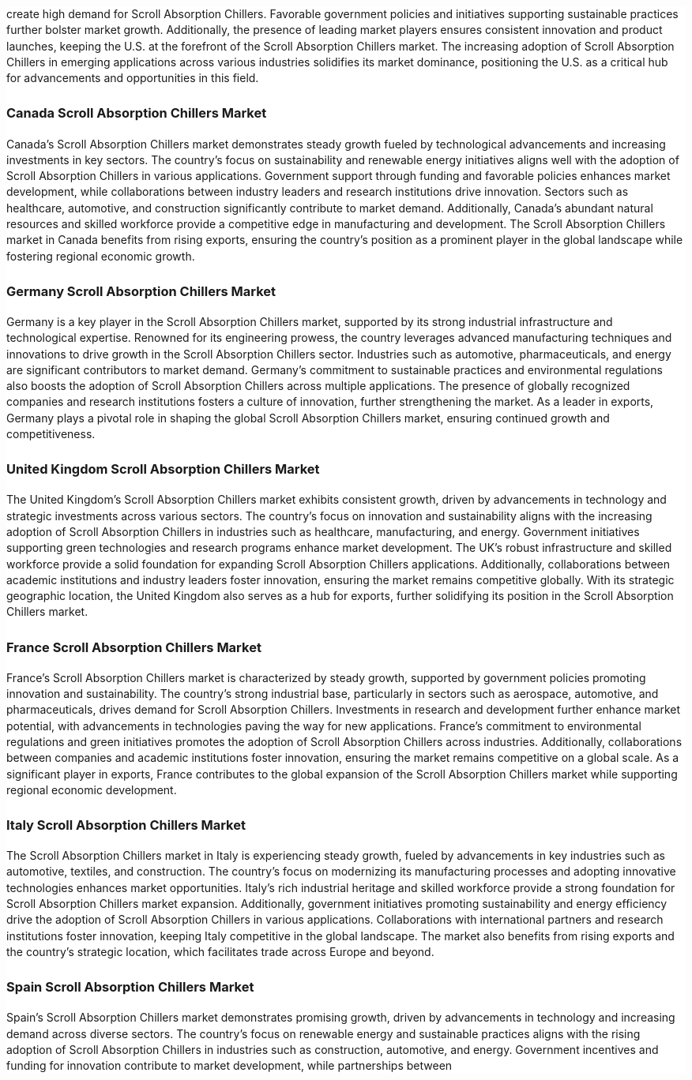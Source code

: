 create high demand for Scroll Absorption Chillers. Favorable government policies and initiatives supporting sustainable practices further bolster market growth. Additionally, the presence of leading market players ensures consistent innovation and product launches, keeping the U.S. at the forefront of the Scroll Absorption Chillers market. The increasing adoption of Scroll Absorption Chillers in emerging applications across various industries solidifies its market dominance, positioning the U.S. as a critical hub for advancements and opportunities in this field.</p><h3>Canada Scroll Absorption Chillers Market</h3><p>Canada&rsquo;s Scroll Absorption Chillers market demonstrates steady growth fueled by technological advancements and increasing investments in key sectors. The country&rsquo;s focus on sustainability and renewable energy initiatives aligns well with the adoption of Scroll Absorption Chillers in various applications. Government support through funding and favorable policies enhances market development, while collaborations between industry leaders and research institutions drive innovation. Sectors such as healthcare, automotive, and construction significantly contribute to market demand. Additionally, Canada&rsquo;s abundant natural resources and skilled workforce provide a competitive edge in manufacturing and development. The Scroll Absorption Chillers market in Canada benefits from rising exports, ensuring the country&rsquo;s position as a prominent player in the global landscape while fostering regional economic growth.</p><h3>Germany Scroll Absorption Chillers Market</h3><p>Germany is a key player in the Scroll Absorption Chillers market, supported by its strong industrial infrastructure and technological expertise. Renowned for its engineering prowess, the country leverages advanced manufacturing techniques and innovations to drive growth in the Scroll Absorption Chillers sector. Industries such as automotive, pharmaceuticals, and energy are significant contributors to market demand. Germany&rsquo;s commitment to sustainable practices and environmental regulations also boosts the adoption of Scroll Absorption Chillers across multiple applications. The presence of globally recognized companies and research institutions fosters a culture of innovation, further strengthening the market. As a leader in exports, Germany plays a pivotal role in shaping the global Scroll Absorption Chillers market, ensuring continued growth and competitiveness.</p><h3>United Kingdom Scroll Absorption Chillers Market</h3><p>The United Kingdom&rsquo;s Scroll Absorption Chillers market exhibits consistent growth, driven by advancements in technology and strategic investments across various sectors. The country&rsquo;s focus on innovation and sustainability aligns with the increasing adoption of Scroll Absorption Chillers in industries such as healthcare, manufacturing, and energy. Government initiatives supporting green technologies and research programs enhance market development. The UK&rsquo;s robust infrastructure and skilled workforce provide a solid foundation for expanding Scroll Absorption Chillers applications. Additionally, collaborations between academic institutions and industry leaders foster innovation, ensuring the market remains competitive globally. With its strategic geographic location, the United Kingdom also serves as a hub for exports, further solidifying its position in the Scroll Absorption Chillers market.</p><h3>France Scroll Absorption Chillers Market</h3><p>France&rsquo;s Scroll Absorption Chillers market is characterized by steady growth, supported by government policies promoting innovation and sustainability. The country&rsquo;s strong industrial base, particularly in sectors such as aerospace, automotive, and pharmaceuticals, drives demand for Scroll Absorption Chillers. Investments in research and development further enhance market potential, with advancements in technologies paving the way for new applications. France&rsquo;s commitment to environmental regulations and green initiatives promotes the adoption of Scroll Absorption Chillers across industries. Additionally, collaborations between companies and academic institutions foster innovation, ensuring the market remains competitive on a global scale. As a significant player in exports, France contributes to the global expansion of the Scroll Absorption Chillers market while supporting regional economic development.</p><h3>Italy Scroll Absorption Chillers Market</h3><p>The Scroll Absorption Chillers market in Italy is experiencing steady growth, fueled by advancements in key industries such as automotive, textiles, and construction. The country&rsquo;s focus on modernizing its manufacturing processes and adopting innovative technologies enhances market opportunities. Italy&rsquo;s rich industrial heritage and skilled workforce provide a strong foundation for Scroll Absorption Chillers market expansion. Additionally, government initiatives promoting sustainability and energy efficiency drive the adoption of Scroll Absorption Chillers in various applications. Collaborations with international partners and research institutions foster innovation, keeping Italy competitive in the global landscape. The market also benefits from rising exports and the country&rsquo;s strategic location, which facilitates trade across Europe and beyond.</p><h3>Spain Scroll Absorption Chillers Market</h3><p>Spain&rsquo;s Scroll Absorption Chillers market demonstrates promising growth, driven by advancements in technology and increasing demand across diverse sectors. The country&rsquo;s focus on renewable energy and sustainable practices aligns with the rising adoption of Scroll Absorption Chillers in industries such as construction, automotive, and energy. Government incentives and funding for innovation contribute to market development, while partnerships between